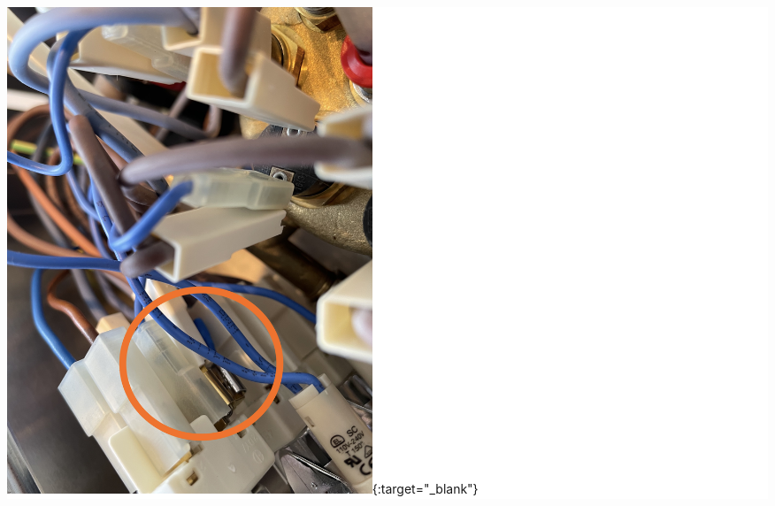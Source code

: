 [<img src="../../img/bauanleitungen/lelit-pl41em/IMG_1468.jpeg" width="48%">](/../../img/bauanleitungen/lelit-pl41em/IMG_1468.jpeg){:target="_blank"}
